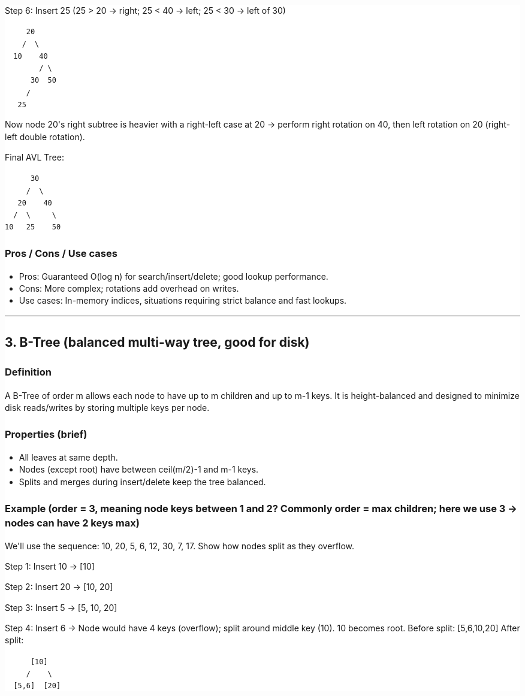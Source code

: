 Step 6: Insert 25 (25 > 20 → right; 25 < 40 → left; 25 < 30 → left of 30)
```
     20
    /  \
  10    40
        / \
      30  50
     /
   25
```
Now node 20's right subtree is heavier with a right-left case at 20 → perform right rotation on 40, then left rotation on 20 (right-left double rotation).

Final AVL Tree:
```
      30
     /  \
   20    40
  /  \     \
10   25    50
```

### Pros / Cons / Use cases
- Pros: Guaranteed O(log n) for search/insert/delete; good lookup performance.
- Cons: More complex; rotations add overhead on writes.
- Use cases: In-memory indices, situations requiring strict balance and fast lookups.

---

## 3. B-Tree (balanced multi-way tree, good for disk)

### Definition
A B-Tree of order m allows each node to have up to m children and up to m-1 keys. It is height-balanced and designed to minimize disk reads/writes by storing multiple keys per node.

### Properties (brief)
- All leaves at same depth.
- Nodes (except root) have between ceil(m/2)-1 and m-1 keys.
- Splits and merges during insert/delete keep the tree balanced.

### Example (order = 3, meaning node keys between 1 and 2? Commonly order = max children; here we use 3 → nodes can have 2 keys max)
We'll use the sequence: 10, 20, 5, 6, 12, 30, 7, 17. Show how nodes split as they overflow.

Step 1: Insert 10 → [10]

Step 2: Insert 20 → [10, 20]

Step 3: Insert 5 → [5, 10, 20]

Step 4: Insert 6 → Node would have 4 keys (overflow); split around middle key (10). 10 becomes root.
Before split: [5,6,10,20]
After split:
```
      [10]
     /    \
  [5,6]  [20]
```
